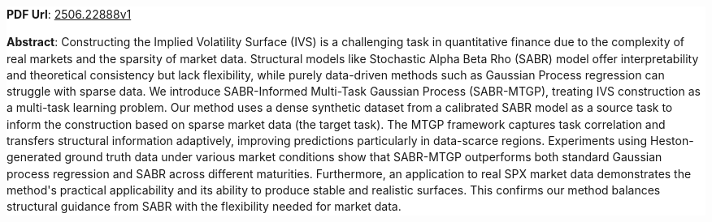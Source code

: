 **PDF Url**: [2506.22888v1](http://arxiv.org/pdf/2506.22888v1)

**Abstract**: Constructing the Implied Volatility Surface (IVS) is a challenging task in
quantitative finance due to the complexity of real markets and the sparsity of
market data. Structural models like Stochastic Alpha Beta Rho (SABR) model
offer interpretability and theoretical consistency but lack flexibility, while
purely data-driven methods such as Gaussian Process regression can struggle
with sparse data. We introduce SABR-Informed Multi-Task Gaussian Process
(SABR-MTGP), treating IVS construction as a multi-task learning problem. Our
method uses a dense synthetic dataset from a calibrated SABR model as a source
task to inform the construction based on sparse market data (the target task).
The MTGP framework captures task correlation and transfers structural
information adaptively, improving predictions particularly in data-scarce
regions. Experiments using Heston-generated ground truth data under various
market conditions show that SABR-MTGP outperforms both standard Gaussian
process regression and SABR across different maturities. Furthermore, an
application to real SPX market data demonstrates the method's practical
applicability and its ability to produce stable and realistic surfaces. This
confirms our method balances structural guidance from SABR with the flexibility
needed for market data.


